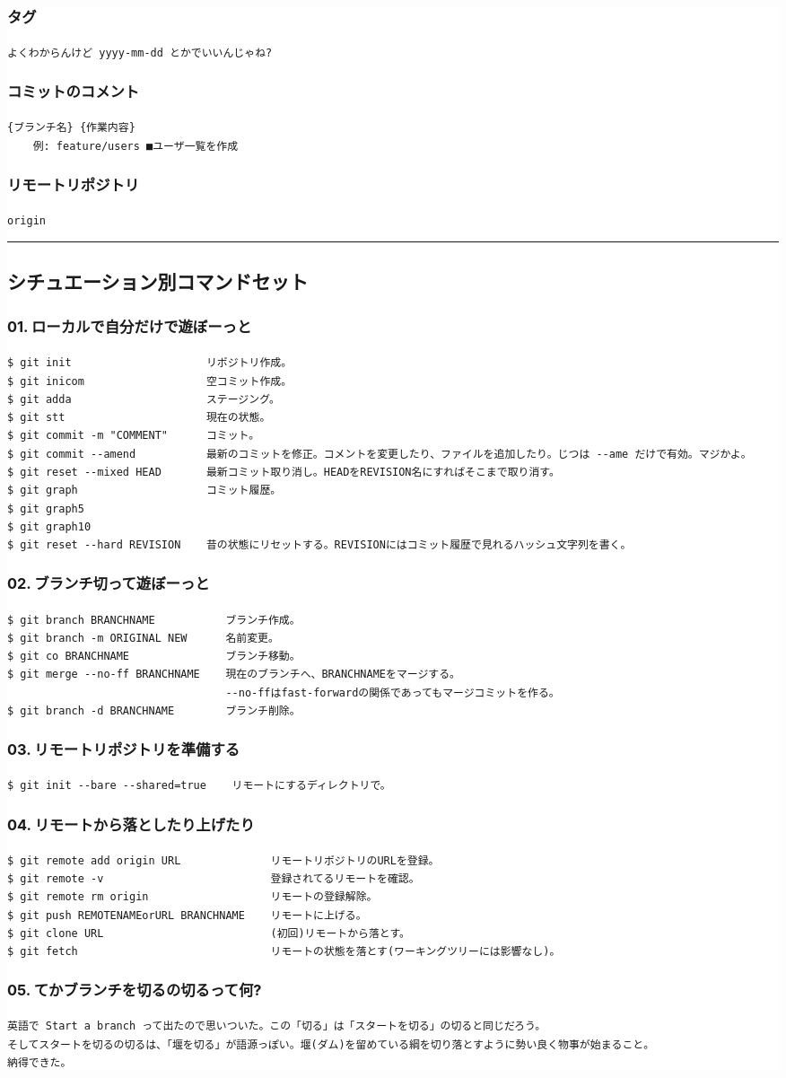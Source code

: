 ### タグ
    よくわからんけど yyyy-mm-dd とかでいいんじゃね?

### コミットのコメント
    {ブランチ名} {作業内容}
        例: feature/users ■ユーザ一覧を作成

### リモートリポジトリ
    origin

***

## シチュエーション別コマンドセット

### 01. ローカルで自分だけで遊ぼーっと
    $ git init                     リポジトリ作成。
    $ git inicom                   空コミット作成。
    $ git adda                     ステージング。
    $ git stt                      現在の状態。
    $ git commit -m "COMMENT"      コミット。
    $ git commit --amend           最新のコミットを修正。コメントを変更したり、ファイルを追加したり。じつは --ame だけで有効。マジかよ。
    $ git reset --mixed HEAD       最新コミット取り消し。HEADをREVISION名にすればそこまで取り消す。
    $ git graph                    コミット履歴。
    $ git graph5                   
    $ git graph10                  
    $ git reset --hard REVISION    昔の状態にリセットする。REVISIONにはコミット履歴で見れるハッシュ文字列を書く。

### 02. ブランチ切って遊ぼーっと
    $ git branch BRANCHNAME           ブランチ作成。
    $ git branch -m ORIGINAL NEW      名前変更。
    $ git co BRANCHNAME               ブランチ移動。
    $ git merge --no-ff BRANCHNAME    現在のブランチへ、BRANCHNAMEをマージする。
                                      --no-ffはfast-forwardの関係であってもマージコミットを作る。
    $ git branch -d BRANCHNAME        ブランチ削除。

### 03. リモートリポジトリを準備する
    $ git init --bare --shared=true    リモートにするディレクトリで。

### 04. リモートから落としたり上げたり
    $ git remote add origin URL              リモートリポジトリのURLを登録。
    $ git remote -v                          登録されてるリモートを確認。
    $ git remote rm origin                   リモートの登録解除。
    $ git push REMOTENAMEorURL BRANCHNAME    リモートに上げる。
    $ git clone URL                          (初回)リモートから落とす。
    $ git fetch                              リモートの状態を落とす(ワーキングツリーには影響なし)。

### 05. てかブランチを切るの切るって何?
    英語で Start a branch って出たので思いついた。この「切る」は「スタートを切る」の切ると同じだろう。
    そしてスタートを切るの切るは、「堰を切る」が語源っぽい。堰(ダム)を留めている綱を切り落とすように勢い良く物事が始まること。
    納得できた。
